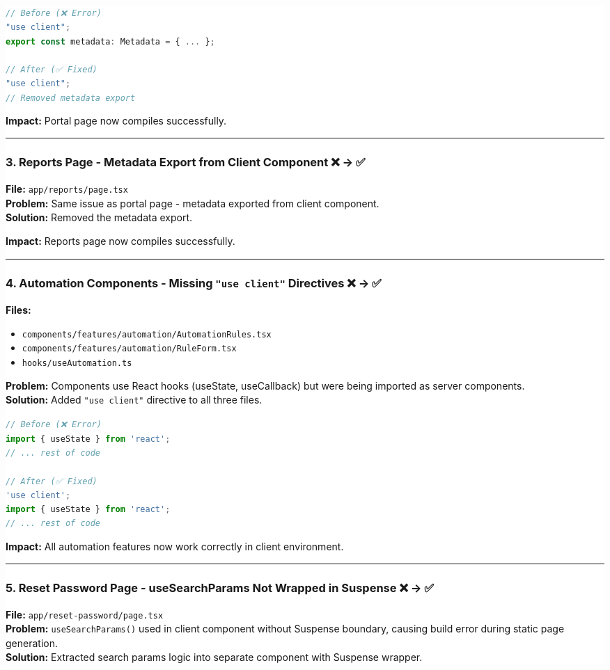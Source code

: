 ```typescript
// Before (❌ Error)
"use client";
export const metadata: Metadata = { ... };

// After (✅ Fixed)
"use client";
// Removed metadata export
```

**Impact:** Portal page now compiles successfully.

---

### 3. **Reports Page - Metadata Export from Client Component** ❌ → ✅
**File:** `app/reports/page.tsx`  
**Problem:** Same issue as portal page - metadata exported from client component.  
**Solution:** Removed the metadata export.

**Impact:** Reports page now compiles successfully.

---

### 4. **Automation Components - Missing `"use client"` Directives** ❌ → ✅
**Files:**
- `components/features/automation/AutomationRules.tsx`
- `components/features/automation/RuleForm.tsx`
- `hooks/useAutomation.ts`

**Problem:** Components use React hooks (useState, useCallback) but were being imported as server components.  
**Solution:** Added `"use client"` directive to all three files.

```typescript
// Before (❌ Error)
import { useState } from 'react';
// ... rest of code

// After (✅ Fixed)
'use client';
import { useState } from 'react';
// ... rest of code
```

**Impact:** All automation features now work correctly in client environment.

---

### 5. **Reset Password Page - useSearchParams Not Wrapped in Suspense** ❌ → ✅
**File:** `app/reset-password/page.tsx`  
**Problem:** `useSearchParams()` used in client component without Suspense boundary, causing build error during static page generation.  
**Solution:** Extracted search params logic into separate component with Suspense wrapper.
